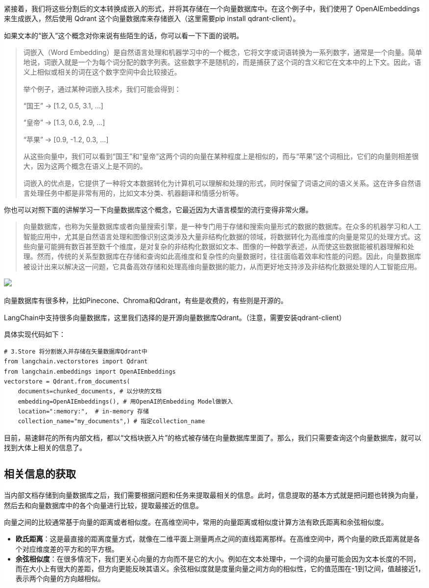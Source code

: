 紧接着，我们将这些分割后的文本转换成嵌入的形式，并将其存储在一个向量数据库中。在这个例子中，我们使用了 OpenAIEmbeddings 来生成嵌入，然后使用 Qdrant 这个向量数据库来存储嵌入（这里需要pip install qdrant-client）。

如果文本的“嵌入”这个概念对你来说有些陌生的话，你可以看一下下面的说明。

> 词嵌入（Word Embedding）是自然语言处理和机器学习中的一个概念，它将文字或词语转换为一系列数字，通常是一个向量。简单地说，词嵌入就是一个为每个词分配的数字列表。这些数字不是随机的，而是捕获了这个词的含义和它在文本中的上下文。因此，语义上相似或相关的词在这个数字空间中会比较接近。
>
> 举个例子，通过某种词嵌入技术，我们可能会得到：
>
> “国王” -\> \[1.2, 0.5, 3.1, …\]
>
> “皇帝” -\> \[1.3, 0.6, 2.9, …\]
>
> “苹果” -\> \[0.9, -1.2, 0.3, …\]
>
> 从这些向量中，我们可以看到“国王”和“皇帝”这两个词的向量在某种程度上是相似的，而与“苹果”这个词相比，它们的向量则相差很大，因为这两个概念在语义上是不同的。
>
> 词嵌入的优点是，它提供了一种将文本数据转化为计算机可以理解和处理的形式，同时保留了词语之间的语义关系。这在许多自然语言处理任务中都是非常有用的，比如文本分类、机器翻译和情感分析等。

你也可以对照下面的讲解学习一下向量数据库这个概念，它最近因为大语言模型的流行变得非常火爆。

> 向量数据库，也称为矢量数据库或者向量搜索引擎，是一种专门用于存储和搜索向量形式的数据的数据库。在众多的机器学习和人工智能应用中，尤其是自然语言处理和图像识别这类涉及大量非结构化数据的领域，将数据转化为高维度的向量是常见的处理方式。这些向量可能拥有数百甚至数千个维度，是对复杂的非结构化数据如文本、图像的一种数学表述，从而使这些数据能被机器理解和处理。然而，传统的关系型数据库在存储和查询如此高维度和复杂性的向量数据时，往往面临着效率和性能的问题。因此，向量数据库被设计出来以解决这一问题，它具备高效存储和处理高维向量数据的能力，从而更好地支持涉及非结构化数据处理的人工智能应用。

![](https://static001.geekbang.org/resource/image/e3/16/e3c7e244b15f9527a4eb811e550a8f16.png?wh=2989x1805)

向量数据库有很多种，比如Pinecone、Chroma和Qdrant，有些是收费的，有些则是开源的。

LangChain中支持很多向量数据库，这里我们选择的是开源向量数据库Qdrant。（注意，需要安装qdrant-client）

具体实现代码如下：

```plain
# 3.Store 将分割嵌入并存储在矢量数据库Qdrant中
from langchain.vectorstores import Qdrant
from langchain.embeddings import OpenAIEmbeddings
vectorstore = Qdrant.from_documents(
    documents=chunked_documents, # 以分块的文档
    embedding=OpenAIEmbeddings(), # 用OpenAI的Embedding Model做嵌入
    location=":memory:",  # in-memory 存储
    collection_name="my_documents",) # 指定collection_name

```

目前，易速鲜花的所有内部文档，都以“文档块嵌入片”的格式被存储在向量数据库里面了。那么，我们只需要查询这个向量数据库，就可以找到大体上相关的信息了。

## 相关信息的获取

当内部文档存储到向量数据库之后，我们需要根据问题和任务来提取最相关的信息。此时，信息提取的基本方式就是把问题也转换为向量，然后去和向量数据库中的各个向量进行比较，提取最接近的信息。

向量之间的比较通常基于向量的距离或者相似度。在高维空间中，常用的向量距离或相似度计算方法有欧氏距离和余弦相似度。

- **欧氏距离**：这是最直接的距离度量方式，就像在二维平面上测量两点之间的直线距离那样。在高维空间中，两个向量的欧氏距离就是各个对应维度差的平方和的平方根。
- **余弦相似度**：在很多情况下，我们更关心向量的方向而不是它的大小。例如在文本处理中，一个词的向量可能会因为文本长度的不同，而在大小上有很大的差距，但方向更能反映其语义。余弦相似度就是度量向量之间方向的相似性，它的值范围在-1到1之间，值越接近1，表示两个向量的方向越相似。
